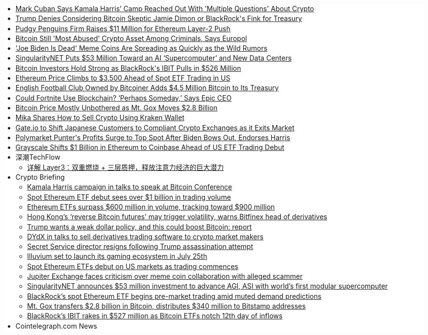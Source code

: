   - [Mark Cuban Says Kamala Harris’ Camp Reached Out With 'Multiple Questions' About Crypto](https://decrypt.co/241214/mark-cuban-says-kamala-harris-far-more-open-crypto-biden)
  - [Trump Denies Considering Bitcoin Skeptic Jamie Dimon or BlackRock's Fink for Treasury](https://decrypt.co/241234/trump-denies-considering-bitcoin-skeptic-dimon-blackrock-fink-treasury)
  - [Pudgy Penguins Firm Raises $11 Million for Ethereum Layer-2 Push](https://decrypt.co/241125/pudgy-penguins-igloo-raises-11-million-ethereum-layer-2)
  - [Bitcoin Still 'Most Abused' Crypto Asset Among Criminals, Says Europol](https://decrypt.co/241208/bitcoin-most-abused-crypto-among-criminals-europol)
  - ['Joe Biden Is Dead' Meme Coins Are Spreading as Quickly as the Wild Rumors](https://decrypt.co/241198/joe-biden-is-dead-meme-coins-wild-rumors)
  - [SingularityNET Puts $53 Million Toward an AI ‘Supercomputer’ and New Data Centers](https://decrypt.co/241118/singularitynet-53-million-ai-supercomputer-data-centers)
  - [Bitcoin Investors Hold Strong as BlackRock's IBIT Pulls in $526 Million](https://decrypt.co/241163/bitcoin-investors-hold-strong-as-blackrocks-ibit-pulls-in-526-million)
  - [Ethereum Price Climbs to $3,500 Ahead of Spot ETF Trading in US](https://decrypt.co/241162/ethereum-price-climbs-to-3500-ahead-of-spot-etf-trading-in-us)
  - [English Football Club Owned by Bitcoiner Adds $4.5 Million Bitcoin to Its Treasury](https://decrypt.co/241141/english-football-club-owned-by-bitcoiner-adds-4-5-million-bitcoin-to-its-treasury)
  - [Could Fortnite Use Blockchain? ‘Perhaps Someday,’ Says Epic CEO](https://decrypt.co/241111/fortnite-blockchain-perhaps-someday-says-epic-ceo)
  - [Bitcoin Price Mostly Unbothered as Mt. Gox Moves $2.8 Billion](https://decrypt.co/241134/bitcoin-price-unbothered-mt-gox-btc-billions)
  - [Mika Shares How to Sell Crypto Using Kraken Wallet](https://decrypt.co/videos/explainers/6e7AC9Po/mika-shares-how-to-sell-crypto-using-kraken-wallet)
  - [Gate.io to Shift Japanese Customers to Compliant Crypto Exchanges as it Exits Market](https://decrypt.co/241132/gate-io-japanese-compliant-crypto-exchanges-exits-market)
  - [Polymarket Punter's Profits Surge to Top Spot After Biden Bows Out, Endorses Harris](https://decrypt.co/241123/polymarket-punters-profits-surge-to-top-spot-after-biden-bows-out-endorses-harris)
  - [Grayscale Shifts $1 Billion in Ethereum to Coinbase Ahead of US ETF Trading Debut](https://decrypt.co/241104/grayscale-shifts-1-billion-in-ethereum-to-coinbase-ahead-of-us-etf-trading-debut)
- 深潮TechFlow
  - [详解 Layer3：双重燃烧 + 三层质押，释放注意力经济的巨大潜力](https://techflowpost.mirror.xyz/YdZkWmjIAsxJTdr_ZUF6C7GRTDyjwkp3jfXfA5htJLs)
- Crypto Briefing
  - [Kamala Harris campaign in talks to speak at Bitcoin Conference](https://cryptobriefing.com/harris-crypto-openness-policy/)
  - [Spot Ethereum ETF debut sees over $1 billion in trading volume](https://cryptobriefing.com/ether-etf-debut-trading-volume/)
  - [Ethereum ETFs surpass $600 million in volume, tracking toward $900 million](https://cryptobriefing.com/ethereum-etf-trading-volume/)
  - [Hong Kong’s ‘reverse Bitcoin futures’ may trigger volatility, warns Bitfinex head of derivatives](https://cryptobriefing.com/hong-kong-bitcoin-futures/)
  - [Trump wants a weak dollar policy, and this could boost Bitcoin: report](https://cryptobriefing.com/trump-weak-dollar-bitcoin-impact/)
  - [DYdX in talks to sell derivatives trading software to crypto market makers](https://cryptobriefing.com/dydx-derivatives-platform-sale/)
  - [Secret Service director resigns following Trump assassination attempt](https://cryptobriefing.com/secret-service-resignation-cheatle/)
  - [Illuvium set to launch its gaming ecosystem in July 25th](https://cryptobriefing.com/illuvium-gaming-ecosystem-launch/)
  - [Spot Ethereum ETFs debut on US markets as trading commences](https://cryptobriefing.com/ethereum-etf-trading-us/)
  - [Jupiter Exchange faces criticism over meme coin collaboration with alleged scammer](https://cryptobriefing.com/jupiter-meme-coin-criticism/)
  - [SingularityNET announces $53 million investment to advance AGI, ASI with world’s first modular supercomputer](https://cryptobriefing.com/singularitynet-agi-asi-investment/)
  - [BlackRock’s spot Ethereum ETF begins pre-market trading amid muted demand predictions](https://cryptobriefing.com/blackrock-spot-ethereum-etf-premarket/)
  - [Mt. Gox transfers $2.8 billion in Bitcoin, distributes $340 million to Bitstamp addresses](https://cryptobriefing.com/mt-gox-3-billion-bitcoin-transfer/)
  - [BlackRock’s IBIT rakes in $527 million as Bitcoin ETFs notch 12th day of inflows](https://cryptobriefing.com/blackrock-bitcoin-etf-526-million-inflows/)
- Cointelegraph.com News
